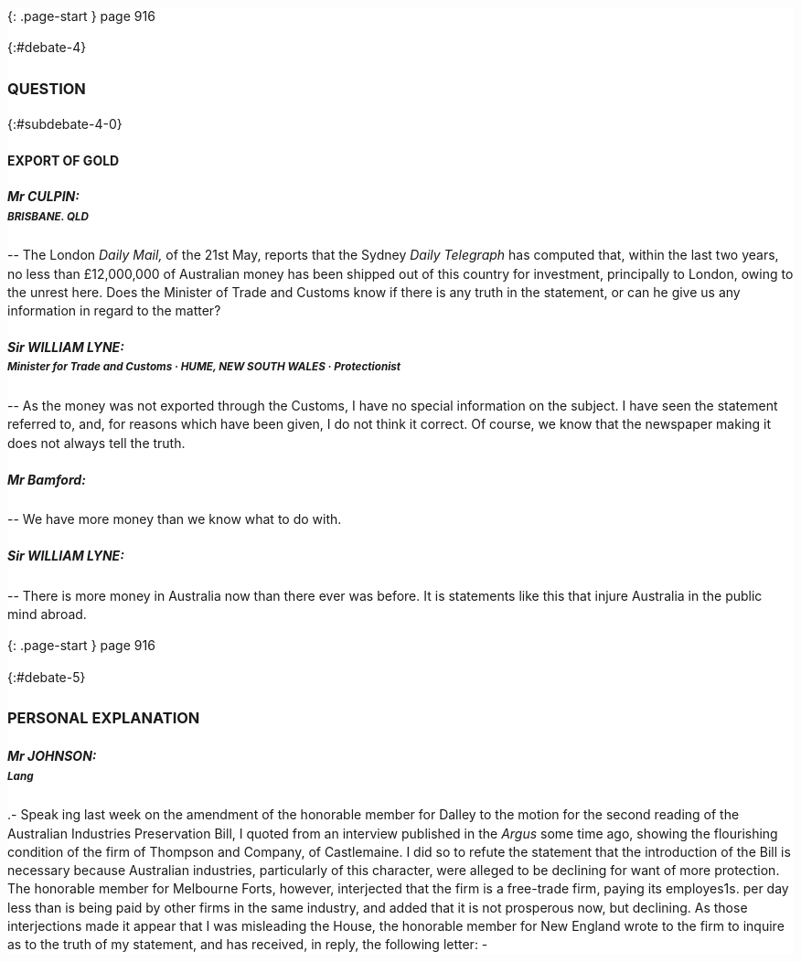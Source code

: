 {: .page-start }
page 916

{:#debate-4}
### QUESTION

{:#subdebate-4-0}
#### EXPORT OF GOLD

##### Mr CULPIN:<br><small class="text-muted">BRISBANE. QLD</small>

-- The London  *Daily Mail,*  of the 21st May, reports that the Sydney  *Daily Telegraph*  has computed that, within the last two years, no less than £12,000,000 of Australian money has been shipped out of this country for investment, principally to London, owing to the unrest here. Does the Minister of Trade and Customs know if there is any truth in the statement, or can he give us any information in regard to the matter? 

##### Sir WILLIAM LYNE:<br><small class="text-muted">Minister for Trade and Customs &middot; HUME, NEW SOUTH WALES &middot; Protectionist</small>

-- As the money was not exported through the Customs, I have no special information on the subject. I have seen the statement referred to, and, for reasons which have been given, I do not think it correct. Of course, we know that the newspaper making it does not always tell the truth. 

##### Mr Bamford:

--  We have more money than we know what to do with. 

##### Sir WILLIAM LYNE:

-- There is more money in Australia now than there ever was before. It is statements like this that injure Australia in the public mind abroad. 

{: .page-start }
page 916

{:#debate-5}
### PERSONAL EXPLANATION

##### Mr JOHNSON:<br><small class="text-muted">Lang</small>

.- Speak  ing last week on the amendment of the honorable member for Dalley to the motion for the second reading of the Australian Industries Preservation Bill, I quoted from an interview published in the  *Argus*  some time ago, showing the flourishing condition of the firm of Thompson and Company, of Castlemaine. I did so to refute the statement that the introduction of the Bill is necessary because Australian industries, particularly of this character, were alleged to be declining for want of more protection. The honorable member for Melbourne Forts, however, interjected that the firm is a free-trade firm, paying its employes1s. per day less than is being paid by other firms in the same industry, and added that it is not prosperous now, but declining. As those interjections made it appear that I was misleading the House, the honorable member for New England wrote to the firm to inquire as to the truth of my statement, and has received, in reply, the following letter: - 
